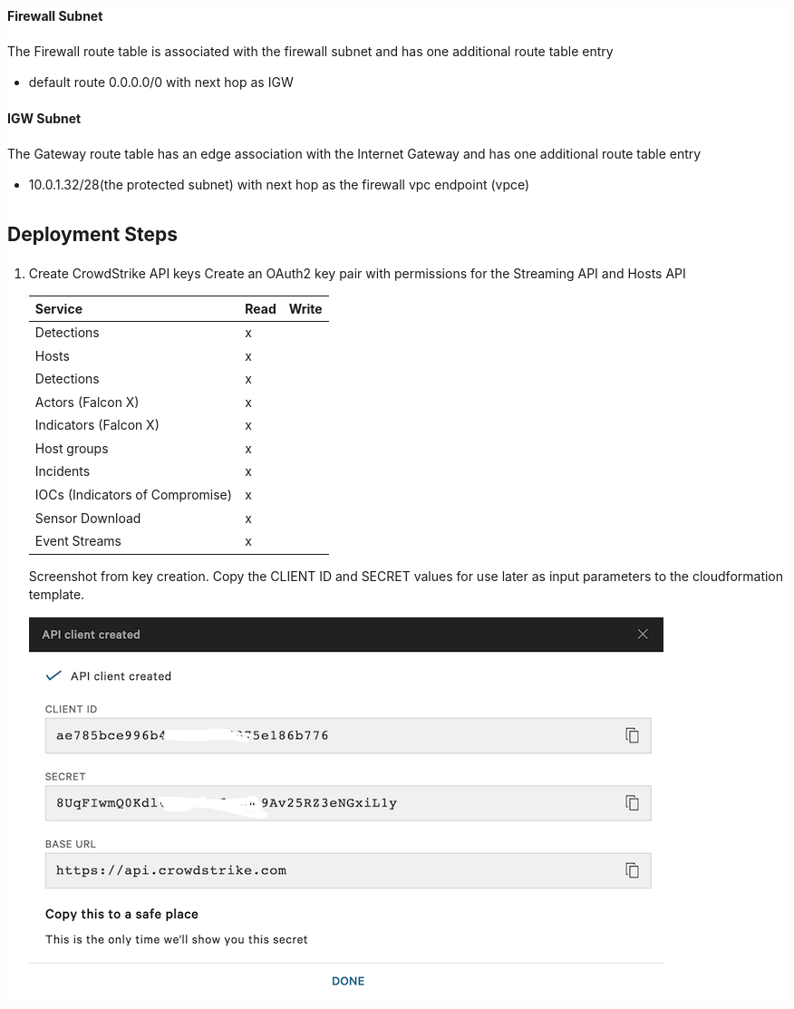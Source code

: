 
#### Firewall Subnet
The Firewall route table is associated with the firewall subnet and has one additional route table entry
 - default route 0.0.0.0/0 with next hop as IGW


#### IGW Subnet
The Gateway route table has an edge association with the Internet Gateway and has one additional route table entry
 - 10.0.1.32/28(the protected subnet) with next hop as the firewall vpc endpoint (vpce)


## Deployment Steps
1. Create CrowdStrike API keys
Create an OAuth2 key pair with permissions for the Streaming API and Hosts API
   
   | Service                           | Read | Write |
   | -------                           |----- | ----- |
   | Detections                        | x    |       |
   | Hosts                             | x    |       |
   | Detections                        | x    |       |
   | Actors (Falcon X)                 | x    |       |
   | Indicators (Falcon X)             | x    |       |  
   | Host groups                       | x    |       |  
   | Incidents                         | x    |       |  
   | IOCs (Indicators of Compromise)   | x    |       |
   | Sensor Download                   | x    |       |
   | Event Streams                     | x    |       | 

   Screenshot from key creation. Copy the CLIENT ID and SECRET values for use later as input parameters to the cloudformation template.
    
   ![](images/api-key.png)
    